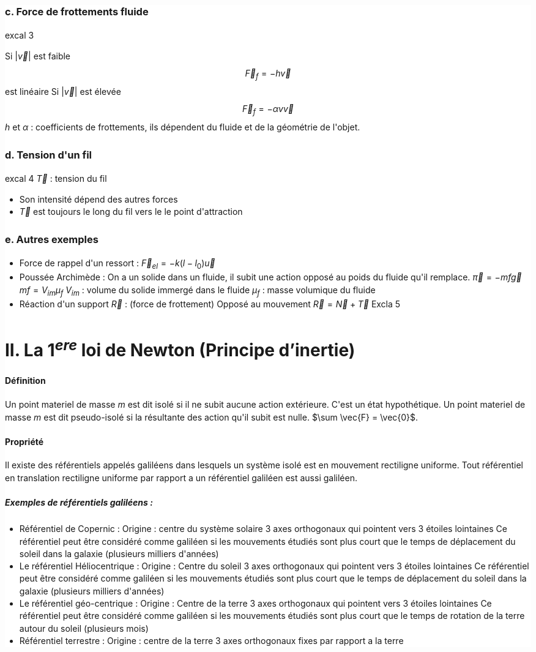 ### c. Force de frottements fluide
excal 3

Si $|\vec{v}|$ est faible
$$\vec{F}_{f} = -h\vec{v}$$
est linéaire
Si $|\vec{v}|$ est élevée
$$\vec{F}_{f} = -\alpha v\vec{v}$$
$h$ et $\alpha$ : coefficients de frottements, ils dépendent du fluide et de la géométrie de l'objet. 

### d. Tension d'un fil
excal 4
$\vec{T}$ : tension du fil
- Son intensité dépend des autres forces
- $\vec{T}$ est toujours le long du fil vers le le point d'attraction

### e. Autres exemples
- Force de rappel d'un ressort : $\vec{F}_{el} = -k(l-l_{0})\vec{u}$ 
- Poussée Archimède : On a un solide dans un fluide, il subit une action opposé au poids du fluide qu'il remplace. $\vec{\pi} = - mf\vec{g}$ 
    $mf = V_{im}\mu_{f}$ 
    $V_{im}$ : volume du solide immergé dans le fluide
    $\mu_{f}$ : masse volumique du fluide
- Réaction d'un support $\vec{R}$ : (force de frottement)
    Opposé au mouvement
    $\vec{R} = \vec{N} + \vec{T}$
    Excla 5

# II. La $1^{ere}$ loi de Newton (Principe d’inertie)
#### Définition
Un point materiel de masse $m$ est dit isolé si il ne subit aucune action extérieure. C'est un état hypothétique. 
Un point materiel de masse $m$ est dit pseudo-isolé si la résultante des action qu'il subit est nulle. $\sum \vec{F} = \vec{0}$. 

#### Propriété
Il existe des référentiels appelés galiléens dans lesquels un système isolé est en mouvement rectiligne uniforme. 
Tout référentiel en translation rectiligne uniforme par rapport a un référentiel galiléen est aussi galiléen. 

##### Exemples de référentiels galiléens :
- Référentiel de Copernic :
    Origine : centre du système solaire
    3 axes orthogonaux qui pointent vers 3 étoiles lointaines
    Ce référentiel peut être considéré comme galiléen si les mouvements étudiés sont plus court que le temps de déplacement du soleil dans la galaxie (plusieurs milliers d'années)
- Le référentiel Héliocentrique :
    Origine : Centre du soleil
    3 axes orthogonaux qui pointent vers 3 étoiles lointaines
    Ce référentiel peut être considéré comme galiléen si les mouvements étudiés sont plus court que le temps de déplacement du soleil dans la galaxie (plusieurs milliers d'années)
- Le référentiel géo-centrique : 
    Origine : Centre de la terre
    3 axes orthogonaux qui pointent vers 3 étoiles lointaines
    Ce référentiel peut être considéré comme galiléen si les mouvements étudiés sont plus court que le temps de rotation de la terre autour du soleil (plusieurs mois)
- Référentiel terrestre : 
    Origine : centre de la terre
    3 axes orthogonaux fixes par rapport a la terre